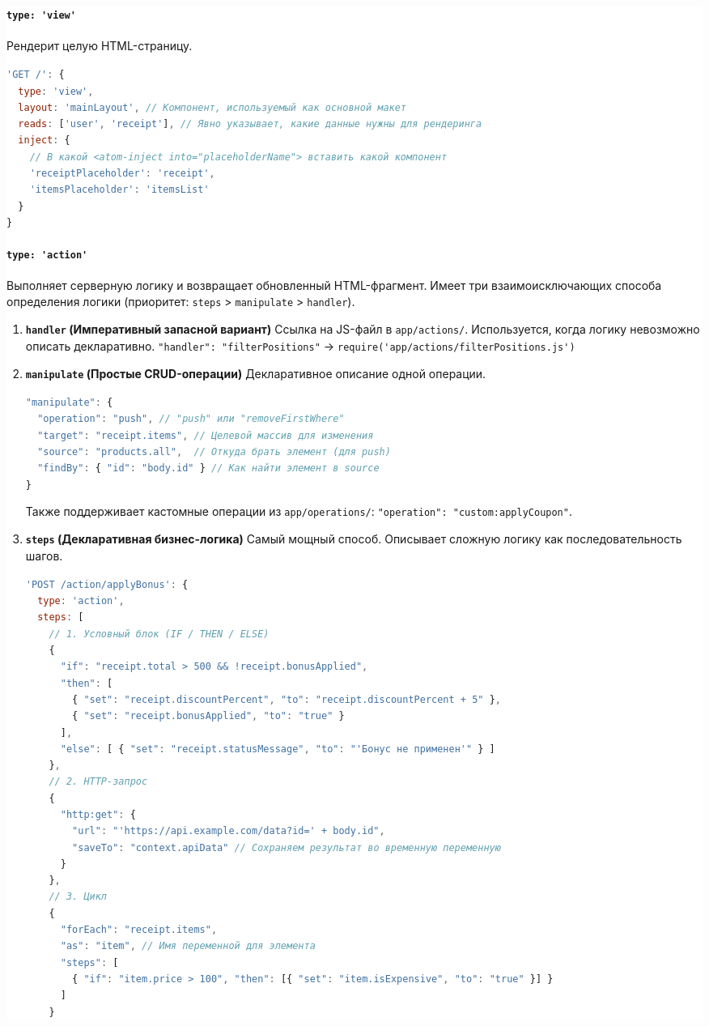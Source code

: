 #### `type: 'view'`
Рендерит целую HTML-страницу.
```javascript
'GET /': {
  type: 'view',
  layout: 'mainLayout', // Компонент, используемый как основной макет
  reads: ['user', 'receipt'], // Явно указывает, какие данные нужны для рендеринга
  inject: {
    // В какой <atom-inject into="placeholderName"> вставить какой компонент
    'receiptPlaceholder': 'receipt',
    'itemsPlaceholder': 'itemsList'
  }
}
```

#### `type: 'action'`
Выполняет серверную логику и возвращает обновленный HTML-фрагмент. Имеет три взаимоисключающих способа определения логики (приоритет: `steps` > `manipulate` > `handler`).

1.  **`handler` (Императивный запасной вариант)**
    Ссылка на JS-файл в `app/actions/`. Используется, когда логику невозможно описать декларативно.
    `"handler": "filterPositions"` -> `require('app/actions/filterPositions.js')`

2.  **`manipulate` (Простые CRUD-операции)**
    Декларативное описание одной операции.
    ```javascript
    "manipulate": {
      "operation": "push", // "push" или "removeFirstWhere"
      "target": "receipt.items", // Целевой массив для изменения
      "source": "products.all",  // Откуда брать элемент (для push)
      "findBy": { "id": "body.id" } // Как найти элемент в source
    }
    ```
    Также поддерживает кастомные операции из `app/operations/`: `"operation": "custom:applyCoupon"`.

3.  **`steps` (Декларативная бизнес-логика)**
    Самый мощный способ. Описывает сложную логику как последовательность шагов.
    ```javascript
    'POST /action/applyBonus': {
      type: 'action',
      steps: [
        // 1. Условный блок (IF / THEN / ELSE)
        {
          "if": "receipt.total > 500 && !receipt.bonusApplied",
          "then": [ 
            { "set": "receipt.discountPercent", "to": "receipt.discountPercent + 5" },
            { "set": "receipt.bonusApplied", "to": "true" }
          ],
          "else": [ { "set": "receipt.statusMessage", "to": "'Бонус не применен'" } ]
        },
        // 2. HTTP-запрос
        {
          "http:get": {
            "url": "'https://api.example.com/data?id=' + body.id",
            "saveTo": "context.apiData" // Сохраняем результат во временную переменную
          }
        },
        // 3. Цикл
        {
          "forEach": "receipt.items",
          "as": "item", // Имя переменной для элемента
          "steps": [
            { "if": "item.price > 100", "then": [{ "set": "item.isExpensive", "to": "true" }] }
          ]
        }